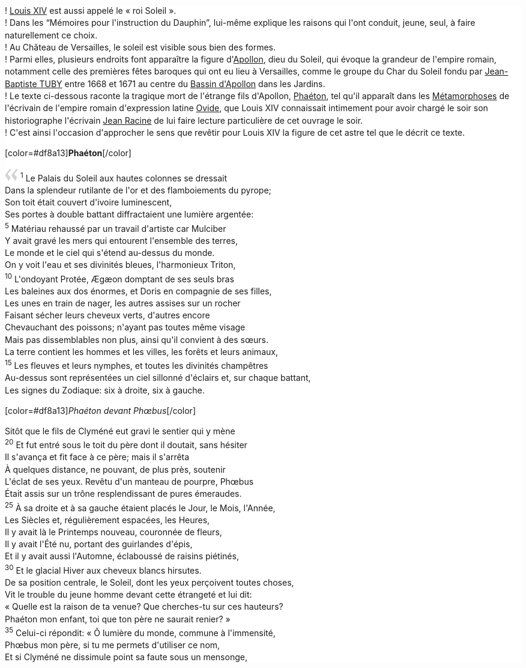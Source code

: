 ! [Louis XIV][1] est aussi appelé le « roi Soleil ».  
! Dans les “Mémoires pour l'instruction du Dauphin”, lui-même explique les raisons qui l'ont conduit, jeune, seul, à faire naturellement ce choix.  
! Au Château de Versailles, le soleil est visible sous bien des formes.  
! Parmi elles, plusieurs endroits font apparaître la figure d'[Apollon][2], dieu du Soleil, qui évoque la grandeur de l'empire romain, notamment celle des premières fêtes baroques qui ont eu lieu à Versailles, comme le groupe du Char du Soleil fondu par [Jean-Baptiste TUBY][3] entre 1668 et 1671 au centre du [Bassin d'Apollon][4] dans les Jardins.  
! Le texte ci-dessous raconte la tragique mort de l'étrange fils d'Apollon, [Phaéton][5], tel qu'il apparaît dans les [Métamorphoses][6] de l'écrivain de l'empire romain d'expression latine [Ovide][7], que Louis XIV connaissait intimement pour avoir chargé le soir son historiographe l'écrivain [Jean Racine][8] de lui faire lecture particulière de cet ouvrage le soir.  
! C'est ainsi l'occasion d'approcher le sens que revêtir pour Louis XIV la figure de cet astre tel que le décrit ce texte.  

[color=#df8a13]**Phaéton**[/color]  

<span><svg xmlns="http://www.w3.org/2000/svg" version="1" width="22px" height="22px" viewBox="0 0 78 78" fill="lightgrey" opacity="1"><path d="M76.5 9.0009L57.0898 32.605c-.88226 1.10283-.88226 1.54397-.88226 1.76454 0 1.10286 1.76455 3.30857 2.8674 4.632l13.0167 14.99877L61.50123 74.9545 50.4727 59.51456c-2.87047-3.97028-10.80793-15.88413-10.80793-19.19267 0-1.76458.6617-2.4263 6.6171-9.7051C60.8395 12.74754 63.04522 10.98297 70.98575 3.0455L76.5 9.00092zm-38.16172 0L18.9281 32.605c-.88228 1.10283-.88228 1.54397-.88228 1.76454 0 1.10286 1.76457 3.30857 2.86742 4.632L33.92688 54.0003 23.3395 74.9545 12.30793 59.51456C9.44053 55.54428 1.5 43.63043 1.5 40.3219c0-1.76458.6617-2.4263 6.6171-9.7051C22.67475 12.74754 24.88043 10.98297 32.82097 3.0455l5.51732 5.9554z"/></svg></span>
<sup>1</sup> Le Palais du Soleil aux hautes colonnes se dressait  
Dans la splendeur rutilante de l'or et des flamboiements du pyrope;  
Son toit était couvert d'ivoire luminescent,  
Ses portes à double battant diffractaient une lumière argentée:  
<sup>5</sup> Matériau rehaussé par un travail d'artiste car Mulciber  
Y avait gravé les mers qui entourent l'ensemble des terres,  
Le monde et le ciel qui s'étend au-dessus du monde.  
On y voit l'eau et ses divinités bleues, l'harmonieux Triton,  
<sup>10</sup> L'ondoyant Protée, Ægæon domptant de ses seuls bras  
Les baleines aux dos énormes, et Doris en compagnie de ses filles,  
Les unes en train de nager, les autres assises sur un rocher  
Faisant sécher leurs cheveux verts, d'autres encore  
Chevauchant des poissons; n'ayant pas toutes même visage  
Mais pas dissemblables non plus, ainsi qu'il convient à des sœurs.  
La terre contient les hommes et les villes, les forêts et leurs animaux,  
<sup>15</sup> Les fleuves et leurs nymphes, et toutes les divinités champêtres  
Au-dessus sont représentées un ciel sillonné d'éclairs et, sur chaque battant,  
Les signes du Zodiaque: six à droite, six à gauche.  

[color=#df8a13]*Phaéton devant Phœbus*[/color]  

Sitôt que le fils de Clyméné eut gravi le sentier qui y mène  
<sup>20</sup> Et fut entré sous le toit du père dont il doutait, sans hésiter  
Il s'avança et fit face à ce père; mais il s'arrêta  
À quelques distance, ne pouvant, de plus près, soutenir  
L'éclat de ses yeux. Revêtu d'un manteau de pourpre, Phœbus  
Était assis sur un trône resplendissant de pures émeraudes.  
<sup>25</sup> À sa droite et à sa gauche étaient placés le Jour, le Mois, l'Année,  
Les Siècles et, régulièrement espacées, les Heures,  
Il y avait là le Printemps nouveau, couronnée de fleurs,  
Il y avait l'Été nu, portant des guirlandes d'épis,  
Et il y avait aussi l'Automne, éclaboussé de raisins piétinés,  
<sup>30</sup> Et le glacial Hiver aux cheveux blancs hirsutes.  
De sa position centrale, le Soleil, dont les yeux perçoivent toutes choses,  
Vit le trouble du jeune homme devant cette étrangeté et lui dit:  
« Quelle est la raison de ta venue? Que cherches-tu sur ces hauteurs?  
Phaéton mon enfant, toi que ton père ne saurait renier? »  
<sup>35</sup> Celui-ci répondit: « Ô lumière du monde, commune à l'immensité,  
Phœbus mon père, si tu me permets d'utiliser ce nom,  
Et si Clyméné ne dissimule point sa faute sous un mensonge,  

[1]: https://fr.wikipedia.org/wiki/Louis_XIV "https://fr.wikipedia.org/wiki/Louis XIV"
[2]: https://fr.wikipedia.org/wiki/Apollon "https://fr.wikipedia.org/wiki/Apollon"
[3]: https://fr.wikipedia.org/wiki/Jean-Baptiste_Tuby "https://fr.wikipedia.org/wiki/Jean-Baptiste TUBY"
[4]: https://fr.wikipedia.org/wiki/Bassin_d%27Apollon "https://fr.wikipedia.org/wiki/Bassin d'Apollon"
[5]: https://fr.wikipedia.org/wiki/Ovide "https://fr.wikipedia.org/wiki/Ovide"
[6]: https://fr.wikipedia.org/wiki/M%C3%A9tamorphoses_(Ovide) "https://fr.wikipedia.org/wiki/Métamorphoses_(Ovide)"
[7]: https://fr.wikipedia.org/wiki/Pha%C3%A9ton "https://fr.wikipedia.org/wiki/Phaéton"
[8]: https://fr.wikipedia.org/wiki/Jean_Racine "https://fr.wikipedia.org/wiki/Jean Racine"